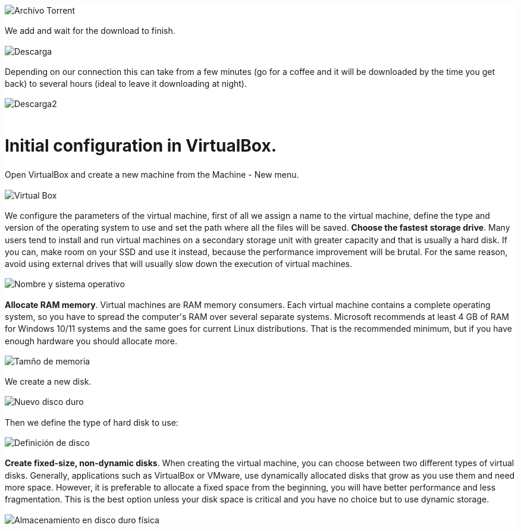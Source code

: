 ![Archivo Torrent](https://github.com/4GeeksAcademy/cybersecurity-syllabus/blob/main/assets/archivo-torrent.png?raw=true)

We add and wait for the download to finish.

![Descarga](https://github.com/4GeeksAcademy/cybersecurity-syllabus/blob/main/assets/descarga.png?raw=true)

Depending on our connection this can take from a few minutes (go for a coffee and it will be downloaded by the time you get back) to several hours (ideal to leave it downloading at night).

![Descarga2](https://github.com/4GeeksAcademy/cybersecurity-syllabus/blob/main/assets/descarga2.png?raw=true)

# **Initial configuration in VirtualBox**.

Open VirtualBox and create a new machine from the Machine - New menu.

![Virtual Box](https://github.com/4GeeksAcademy/cybersecurity-syllabus/blob/main/assets/virtual-box.png?raw=true)

We configure the parameters of the virtual machine, first of all we assign a name to the virtual machine, define the type and version of the operating system to use and set the path where all the files will be saved. **Choose the fastest storage drive**. Many users tend to install and run virtual machines on a secondary storage unit with greater capacity and that is usually a hard disk. If you can, make room on your SSD and use it instead, because the performance improvement will be brutal. For the same reason, avoid using external drives that will usually slow down the execution of virtual machines.

![Nombre y sistema operativo](https://github.com/4GeeksAcademy/cybersecurity-syllabus/blob/main/assets/nombre-y-sistema-operativo.png?raw=true)

**Allocate RAM memory**. Virtual machines are RAM memory consumers. Each virtual machine contains a complete operating system, so you have to spread the computer's RAM over several separate systems. Microsoft recommends at least 4 GB of RAM for Windows 10/11 systems and the same goes for current Linux distributions. That is the recommended minimum, but if you have enough hardware you should allocate more.

![Tamño de memoria](https://github.com/4GeeksAcademy/cybersecurity-syllabus/blob/main/assets/tama%C3%B1o-de-memoria.png?raw=true)

We create a new disk.

![Nuevo disco duro](https://github.com/4GeeksAcademy/cybersecurity-syllabus/blob/main/assets/nuevo-disco-duro.png?raw=true)

Then we define the type of hard disk to use:

![Definición de disco](https://github.com/4GeeksAcademy/cybersecurity-syllabus/blob/main/assets/definicion-de-disco.png?raw=true)

**Create fixed-size, non-dynamic disks**. When creating the virtual machine, you can choose between two different types of virtual disks. Generally, applications such as VirtualBox or VMware, use dynamically allocated disks that grow as you use them and need more space. However, it is preferable to allocate a fixed space from the beginning, you will have better performance and less fragmentation. This is the best option unless your disk space is critical and you have no choice but to use dynamic storage.

![Almacenamiento en disco duro física](https://github.com/4GeeksAcademy/cybersecurity-syllabus/blob/main/assets/almacenamiento-en-disco-duro-fisica.png?raw=true)
